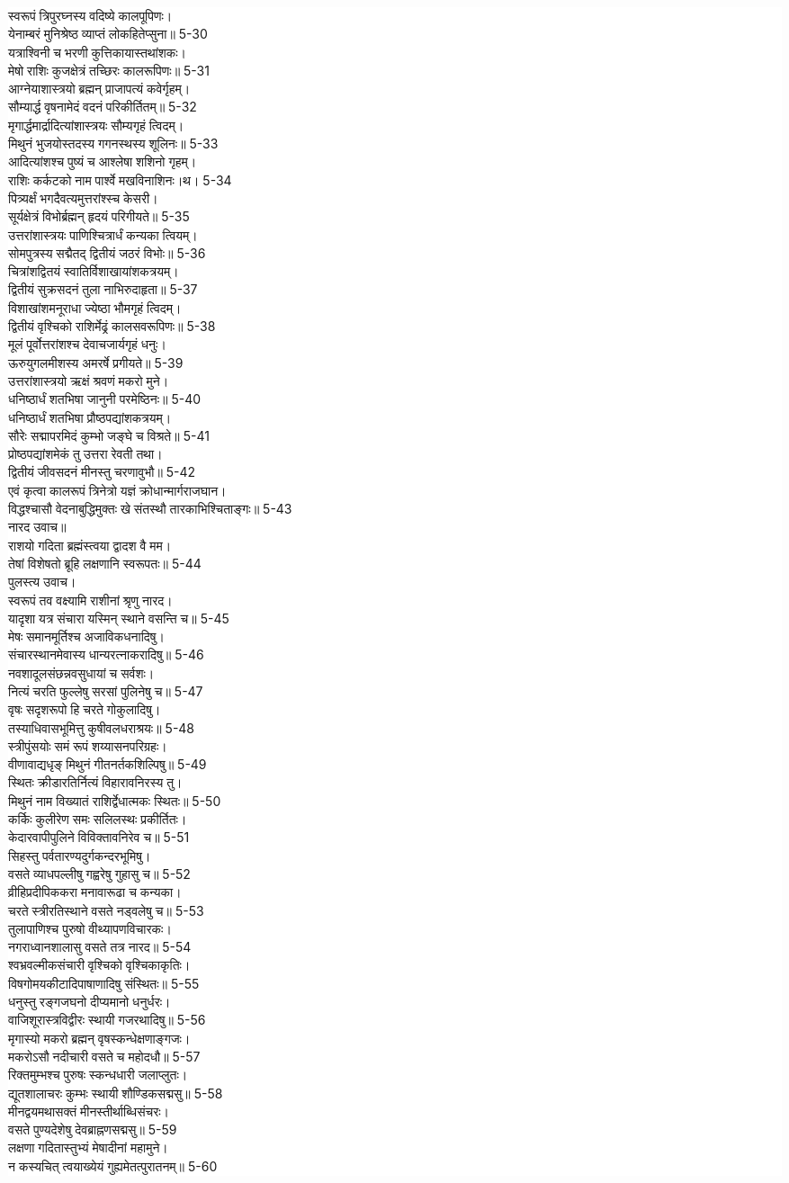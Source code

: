 स्वरूपं त्रिपुरघ्नस्य वदिष्ये कालपूपिणः।  
येनाम्बरं मुनिश्रेष्ठ व्याप्तं लोकहितेप्सुना॥ 5-30  
यत्राश्विनी च भरणी कुत्तिकायास्तथांशकः।  
मेषो राशिः कुजक्षेत्रं तच्छिरः कालरूपिणः॥ 5-31  
आग्नेयाशास्त्रयो ब्रह्मन् प्राजापत्यं कवेर्गृहम्।  
सौम्यार्द्ध वृषनामेदं वदनं परिकीर्तितम्॥ 5-32  
मृगार्द्धमार्द्रादित्यांशास्त्रयः सौम्यगृहं त्विदम्।  
मिथुनं भुजयोस्तदस्य गगनस्थस्य शूलिनः॥ 5-33  
आदित्यांशश्च पुष्यं च आश्लेषा शशिनो गृहम्।  
राशिः कर्कटको नाम पार्श्वे मखविनाशिनः।थ। 5-34  
पित्र्यर्क्षं भगदैवत्यमुत्तरांश्स्च केसरी।  
सूर्यक्षेत्रं विभोर्ब्रह्मन् हृदयं परिगीयते॥ 5-35  
उत्तरांशास्त्रयः पाणिश्चित्रार्धं कन्यका त्वियम्।  
सोमपुत्रस्य सद्मैतद् द्वितीयं जठरं विभोः॥ 5-36  
चित्रांशद्वितयं स्वातिर्विशाखायांशकत्रयम्।  
द्वितीयं सुक्रसदनं तुला नाभिरुदाहृता॥ 5-37  
विशाखांशमनूराधा ज्येष्ठा भौमगृहं त्विदम्।  
द्वितीयं वृश्चिको राशिर्मेढ्रं कालसवरूपिणः॥ 5-38  
मूलं पूर्वोत्तरांशश्च देवाचजार्यगृहं धनुः।  
ऊरुयुगलमीशस्य अमरर्षे प्रगीयते॥ 5-39  
उत्तरांशास्त्रयो ऋक्षं श्रवणं मकरो मुने।  
धनिष्ठार्धं शतभिषा जानुनी परमेष्ठिनः॥ 5-40  
धनिष्ठार्धं शतभिषा प्रौष्ठपद्यांशकत्रयम्।  
सौरेः सद्मापरमिदं कुम्भो जङ्घे च विश्रते॥ 5-41  
प्रोष्ठपद्यांशमेकं तु उत्तरा रेवती तथा।  
द्वितीयं जीवसदनं मीनस्तु चरणावुभौ॥ 5-42  
एवं कृत्वा कालरूपं त्रिनेत्रो यज्ञं क्रोधान्मार्गराजघान।  
विद्धश्चासौ वेदनाबुद्धिमुक्तः खे संतस्थौ तारकाभिश्चिताङ्गः॥ 5-43  
नारद उवाच॥  
राशयो गदिता ब्रह्मंस्त्वया द्वादश वै मम।  
तेषां विशेषतो ब्रूहि लक्षणानि स्वरूपतः॥ 5-44  
पुलस्त्य उवाच।  
स्वरूपं तव वक्ष्यामि राशीनां श्रृणु नारद।  
यादृशा यत्र संचारा यस्मिन् स्थाने वसन्ति च॥ 5-45  
मेषः समानमूर्तिश्च अजाविकधनादिषु।  
संचारस्थानमेवास्य धान्यरत्नाकरादिषु॥ 5-46  
नवशादूलसंछन्नवसुधायां च सर्वशः।  
नित्यं चरति फुल्लेषु सरसां पुलिनेषु च॥ 5-47  
वृषः सदृशरूपो हि चरते गोकुलादिषु।  
तस्याधिवासभूमित्तु कुषीवलधराश्रयः॥ 5-48  
स्त्रीपुंसयोः समं रूपं शय्यासनपरिग्रहः।  
वीणावाद्यधृङ् मिथुनं गीतनर्तकशिल्पिषु॥ 5-49  
स्थितः क्रीडारतिर्नित्यं विहारावनिरस्य तु।  
मिथुनं नाम विख्यातं राशिर्द्वेधात्मकः स्थितः॥ 5-50  
कर्किः कुलीरेण समः सलिलस्थः प्रकीर्तितः।  
केदारवापीपुलिने विविक्तावनिरेव च॥ 5-51  
सिहस्तु पर्वतारण्यदुर्गकन्दरभूमिषु।  
वसते व्याधपल्लीषु गह्वरेषु गुहासु च॥ 5-52  
व्रीहिप्रदीपिककरा मनावारूढा च कन्यका।  
चरते स्त्रीरतिस्थाने वसते नड्वलेषु च॥ 5-53  
तुलापाणिश्च पुरुषो वीथ्यापणविचारकः।  
नगराध्वानशालासु वसते तत्र नारद॥ 5-54  
श्वभ्रवल्मीकसंचारी वृश्चिको वृश्चिकाकृतिः।  
विषगोमयकीटादिपाषाणादिषु संस्थितः॥ 5-55  
धनुस्तु रङ्गजघनो दीप्यमानो धनुर्धरः।  
वाजिशूरास्त्रविद्वीरः स्थायी गजरथादिषु॥ 5-56  
मृगास्यो मकरो ब्रह्मन् वृषस्कन्धेक्षणाङ्गजः।  
मकरोऽसौ नदीचारी वसते च महोदधौ॥ 5-57  
रिक्तमुम्भश्च पुरुषः स्कन्धधारी जलाप्लुतः।  
द्यूतशालाचरः कुम्भः स्थायी शौण्डिकसद्मसु॥ 5-58  
मीनद्वयमथासक्तं मीनस्तीर्थाब्धिसंचरः।  
वसते पुण्यदेशेषु देवब्राह्नणसद्मसु॥ 5-59  
लक्षणा गदितास्तुभ्यं मेषादीनां महामुने।  
न कस्यचित् त्वयाख्येयं गुह्यमेतत्पुरातनम्॥ 5-60  